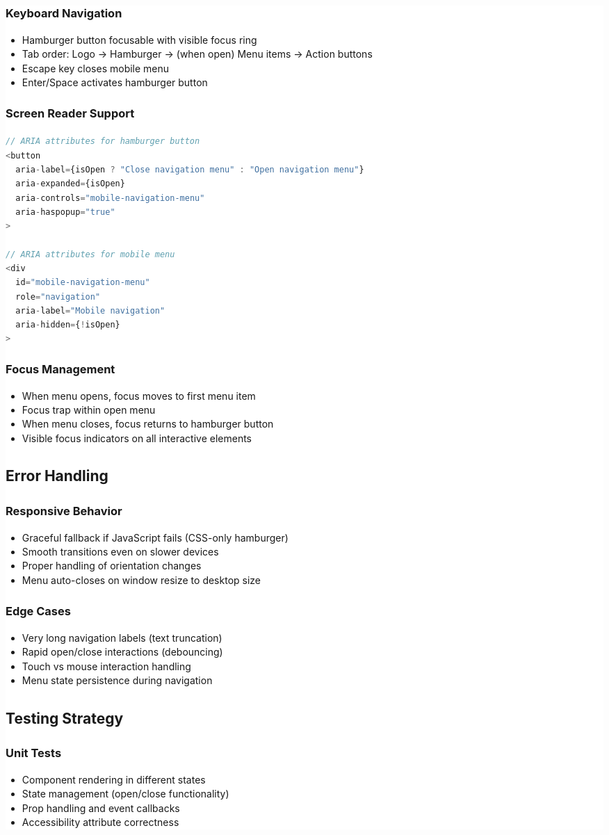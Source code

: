 ### Keyboard Navigation
- Hamburger button focusable with visible focus ring
- Tab order: Logo → Hamburger → (when open) Menu items → Action buttons
- Escape key closes mobile menu
- Enter/Space activates hamburger button

### Screen Reader Support
```typescript
// ARIA attributes for hamburger button
<button
  aria-label={isOpen ? "Close navigation menu" : "Open navigation menu"}
  aria-expanded={isOpen}
  aria-controls="mobile-navigation-menu"
  aria-haspopup="true"
>

// ARIA attributes for mobile menu
<div
  id="mobile-navigation-menu"
  role="navigation"
  aria-label="Mobile navigation"
  aria-hidden={!isOpen}
>
```

### Focus Management
- When menu opens, focus moves to first menu item
- Focus trap within open menu
- When menu closes, focus returns to hamburger button
- Visible focus indicators on all interactive elements

## Error Handling

### Responsive Behavior
- Graceful fallback if JavaScript fails (CSS-only hamburger)
- Smooth transitions even on slower devices
- Proper handling of orientation changes
- Menu auto-closes on window resize to desktop size

### Edge Cases
- Very long navigation labels (text truncation)
- Rapid open/close interactions (debouncing)
- Touch vs mouse interaction handling
- Menu state persistence during navigation

## Testing Strategy

### Unit Tests
- Component rendering in different states
- State management (open/close functionality)
- Prop handling and event callbacks
- Accessibility attribute correctness
